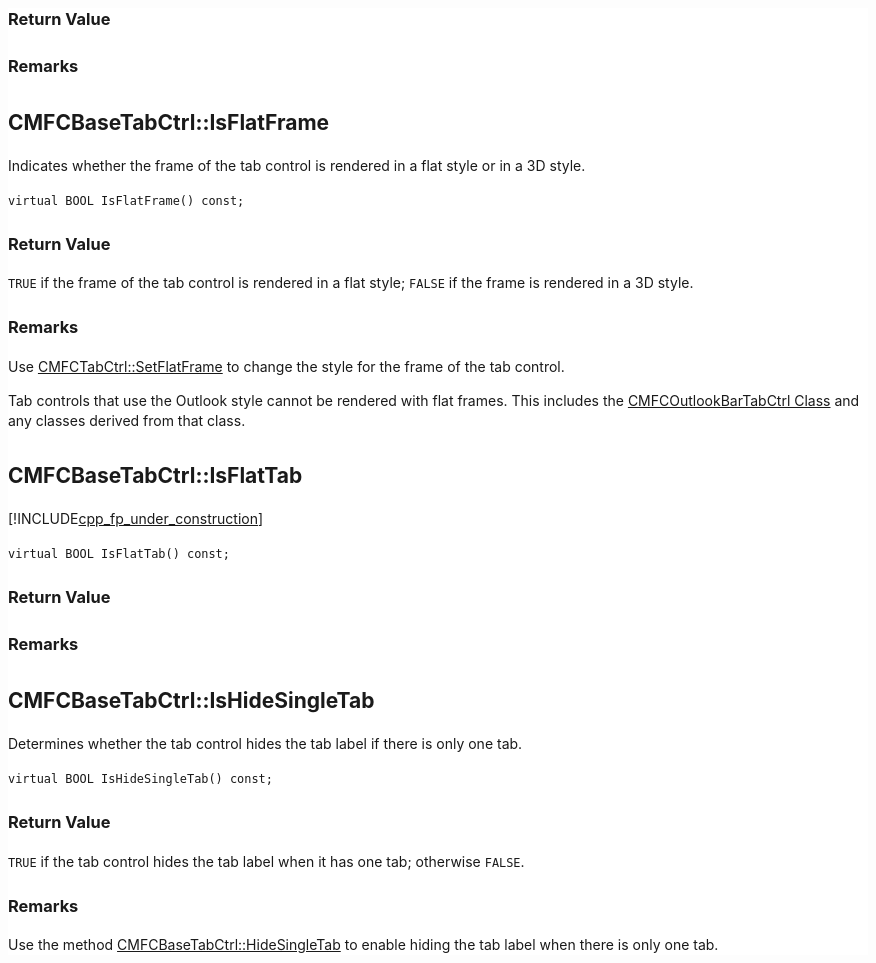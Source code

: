 ### Return Value  
  
### Remarks  
  
##  <a name="cmfcbasetabctrl__isflatframe"></a>  CMFCBaseTabCtrl::IsFlatFrame  
 Indicates whether the frame of the tab control is rendered in a flat style or in a 3D style.  
  
```  
virtual BOOL IsFlatFrame() const;  
```  
  
### Return Value  
 `TRUE` if the frame of the tab control is rendered in a flat style; `FALSE` if the frame is rendered in a 3D style.  
  
### Remarks  
 Use [CMFCTabCtrl::SetFlatFrame](../vs140/cmfctabctrl-class.md#cmfctabctrl__setflatframe) to change the style for the frame of the tab control.  
  
 Tab controls that use the Outlook style cannot be rendered with flat frames. This includes the [CMFCOutlookBarTabCtrl Class](../vs140/cmfcoutlookbartabctrl-class.md) and any classes derived from that class.  
  
##  <a name="cmfcbasetabctrl__isflattab"></a>  CMFCBaseTabCtrl::IsFlatTab  
 [!INCLUDE[cpp_fp_under_construction](../vs140/includes/cpp_fp_under_construction_md.md)]  
  
```  
virtual BOOL IsFlatTab() const;  
```  
  
### Return Value  
  
### Remarks  
  
##  <a name="cmfcbasetabctrl__ishidesingletab"></a>  CMFCBaseTabCtrl::IsHideSingleTab  
 Determines whether the tab control hides the tab label if there is only one tab.  
  
```  
virtual BOOL IsHideSingleTab() const;  
```  
  
### Return Value  
 `TRUE` if the tab control hides the tab label when it has one tab; otherwise `FALSE`.  
  
### Remarks  
 Use the method [CMFCBaseTabCtrl::HideSingleTab](#cmfcbasetabctrl__hidesingletab) to enable hiding the tab label when there is only one tab.  
  